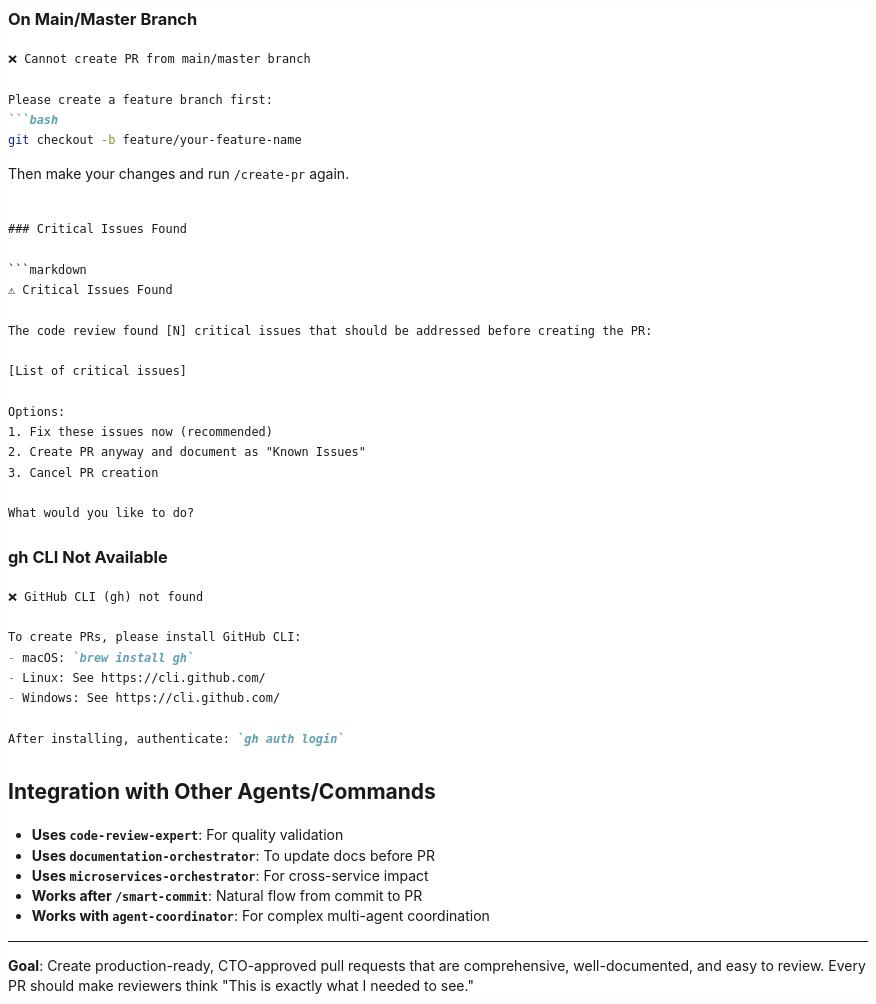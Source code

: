 ### On Main/Master Branch

```markdown
❌ Cannot create PR from main/master branch

Please create a feature branch first:
```bash
git checkout -b feature/your-feature-name
```
Then make your changes and run `/create-pr` again.
```

### Critical Issues Found

```markdown
⚠️ Critical Issues Found

The code review found [N] critical issues that should be addressed before creating the PR:

[List of critical issues]

Options:
1. Fix these issues now (recommended)
2. Create PR anyway and document as "Known Issues"
3. Cancel PR creation

What would you like to do?
```

### gh CLI Not Available

```markdown
❌ GitHub CLI (gh) not found

To create PRs, please install GitHub CLI:
- macOS: `brew install gh`
- Linux: See https://cli.github.com/
- Windows: See https://cli.github.com/

After installing, authenticate: `gh auth login`
```

## Integration with Other Agents/Commands

- **Uses `code-review-expert`**: For quality validation
- **Uses `documentation-orchestrator`**: To update docs before PR
- **Uses `microservices-orchestrator`**: For cross-service impact
- **Works after `/smart-commit`**: Natural flow from commit to PR
- **Works with `agent-coordinator`**: For complex multi-agent coordination

---

**Goal**: Create production-ready, CTO-approved pull requests that are comprehensive, well-documented, and easy to review. Every PR should make reviewers think "This is exactly what I needed to see."
